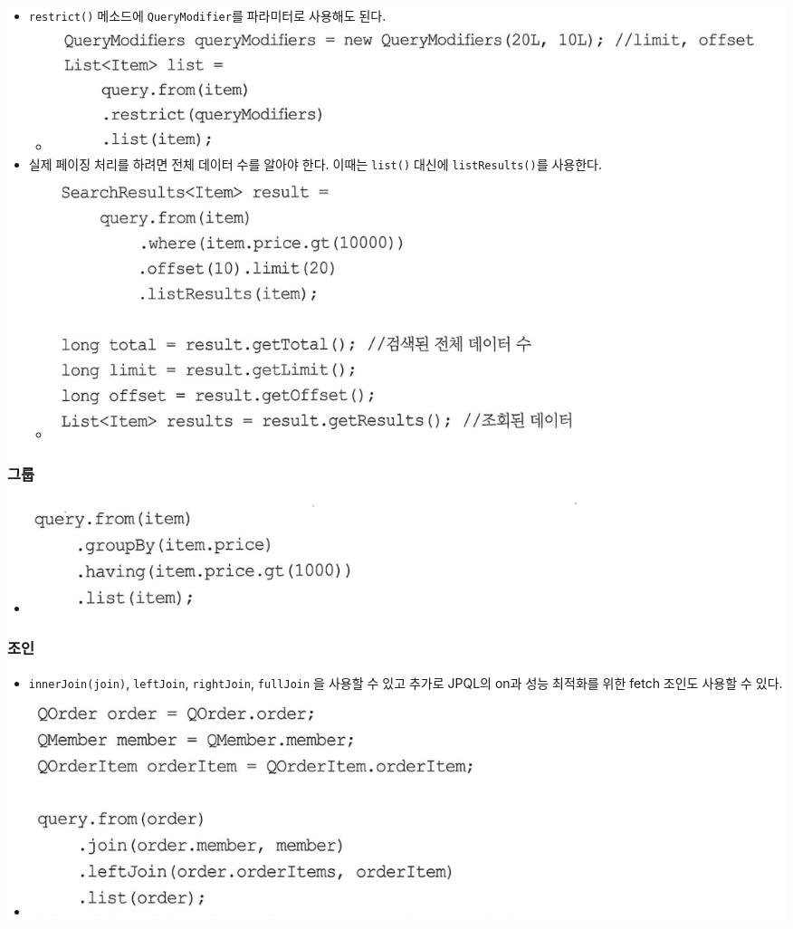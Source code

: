- `restrict()` 메소드에 `QueryModifier`를 파라미터로 사용해도 된다.
	- ![](assets/Pasted%20image%2020250219013340.png)
- 실제 페이징 처리를 하려면 전체 데이터 수를 알아야 한다. 이때는 `list()` 대신에 `listResults()`를 사용한다.
	- ![](assets/Pasted%20image%2020250219013422.png)

### 그룹

- ![](assets/Pasted%20image%2020250219013436.png)

### 조인

- `innerJoin(join)`, `leftJoin`, `rightJoin`, `fullJoin` 을 사용할 수 있고 추가로 JPQL의 on과 성능 최적화를 위한 fetch 조인도 사용할 수 있다.
- ![](assets/Pasted%20image%2020250219013558.png)